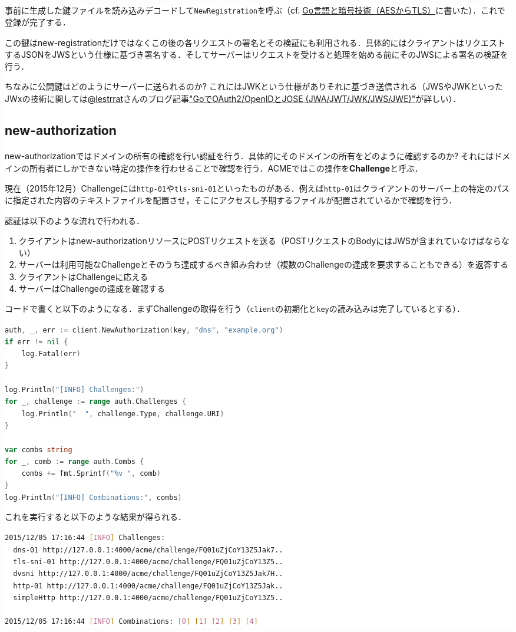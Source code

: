 事前に生成した鍵ファイルを読み込みデコードして`NewRegistration`を呼ぶ（cf. [Go言語と暗号技術（AESからTLS）](http://deeeet.com/writing/2015/11/10/go-crypto/)に書いた）．これで登録が完了する．

この鍵はnew-registrationだけではなくこの後の各リクエストの署名とその検証にも利用される．具体的にはクライアントはリクエストするJSONをJWSという仕様に基づき署名する．そしてサーバーはリクエストを受けると処理を始める前にそのJWSによる署名の検証を行う．

ちなみに公開鍵はどのようにサーバーに送られるのか? これにはJWKという仕様がありそれに基づき送信される（JWSやJWKといったJWxの技術に関しては[@lestrrat](https://twitter.com/lestrrat)さんのブログ記事["GoでOAuth2/OpenIDとJOSE (JWA/JWT/JWK/JWS/JWE)"](http://hde-advent-2015.hatenadiary.jp/entry/2015/12/02/095643)が詳しい）．


## new-authorization

new-authorizationではドメインの所有の確認を行い認証を行う．具体的にそのドメインの所有をどのように確認するのか? それにはドメインの所有者にしかできない特定の操作を行わせることで確認を行う．ACMEではこの操作を**Challenge**と呼ぶ．

現在（2015年12月）Challengeには`http-01`や`tls-sni-01`といったものがある．例えば`http-01`はクライアントのサーバー上の特定のパスに指定された内容のテキストファイルを配置させ，そこにアクセスし予期するファイルが配置されているかで確認を行う．

認証は以下のような流れで行われる．

1. クライアントはnew-authorizationリソースにPOSTリクエストを送る（POSTリクエストのBodyにはJWSが含まれていなけばならない）
1. サーバーは利用可能なChallengeとそのうち達成するべき組み合わせ（複数のChallengeの達成を要求することもできる）を返答する
1. クライアントはChallengeに応える
1. サーバーはChallengeの達成を確認する

コードで書くと以下のようになる．まずChallengeの取得を行う（`client`の初期化と`key`の読み込みは完了しているとする）．

```go
auth, _, err := client.NewAuthorization(key, "dns", "example.org")
if err != nil {
    log.Fatal(err)
}

log.Println("[INFO] Challenges:")
for _, challenge := range auth.Challenges {
    log.Println("  ", challenge.Type, challenge.URI)
}

var combs string
for _, comb := range auth.Combs {
    combs += fmt.Sprintf("%v ", comb)
}
log.Println("[INFO] Combinations:", combs)
```

これを実行すると以下のような結果が得られる．

```bash
2015/12/05 17:16:44 [INFO] Challenges:
  dns-01 http://127.0.0.1:4000/acme/challenge/FQ01uZjCoY13Z5Jak7..
  tls-sni-01 http://127.0.0.1:4000/acme/challenge/FQ01uZjCoY13Z5..
  dvsni http://127.0.0.1:4000/acme/challenge/FQ01uZjCoY13Z5Jak7H..
  http-01 http://127.0.0.1:4000/acme/challenge/FQ01uZjCoY13Z5Jak..
  simpleHttp http://127.0.0.1:4000/acme/challenge/FQ01uZjCoY13Z5..
  
2015/12/05 17:16:44 [INFO] Combinations: [0] [1] [2] [3] [4]
```

